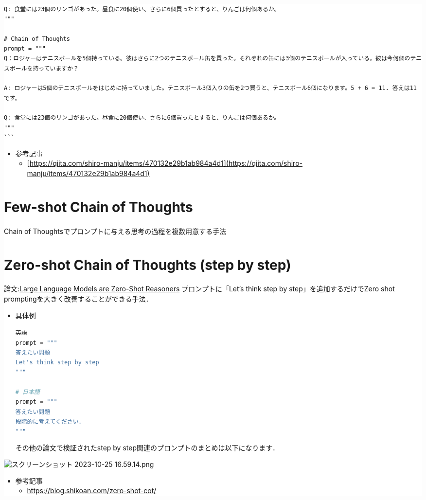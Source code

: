     Q: 食堂には23個のリンゴがあった。昼食に20個使い、さらに6個買ったとすると、りんごは何個あるか。
    """

    # Chain of Thoughts
    prompt = """
    Q：ロジャーはテニスボールを5個持っている。彼はさらに2つのテニスボール缶を買った。それぞれの缶には3個のテニスボールが入っている。彼は今何個のテニスボールを持っていますか？

    A: ロジャーは5個のテニスボールをはじめに持っていました。テニスボール3個入りの缶を2つ買うと、テニスボール6個になります。5 + 6 = 11. 答えは11です。

    Q: 食堂には23個のリンゴがあった。昼食に20個使い、さらに6個買ったとすると、りんごは何個あるか。
    """
    ```

- 参考記事
    - [https://qiita.com/shiro-manju/items/470132e29b1ab984a4d1](https://qiita.com/shiro-manju/items/470132e29b1ab984a4d1)



# Few-shot Chain of Thoughts
Chain of Thoughtsでプロンプトに与える思考の過程を複数用意する手法



# Zero-shot Chain of Thoughts (step by step)
論文:[Large Language Models are Zero-Shot Reasoners](https://arxiv.org/abs/2205.11916)
プロンプトに「Let’s think step by step」を追加するだけでZero shot promptingを大きく改善することができる手法．

- 具体例

    ```python
    英語
    prompt = """
    答えたい問題
    Let's think step by step
    """

    # 日本語
    prompt = """
    答えたい問題
    段階的に考えてください．
    """
    ```

    その他の論文で検証されたstep by step関連のプロンプトのまとめは以下になります．

![スクリーンショット 2023-10-25 16.59.14.png](https://qiita-image-store.s3.ap-northeast-1.amazonaws.com/0/529366/a5f34811-f844-c61c-6a9f-cca01703bb1f.png)


- 参考記事
    - https://blog.shikoan.com/zero-shot-cot/
